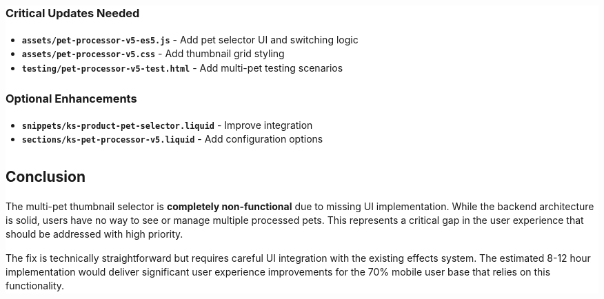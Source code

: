 ### Critical Updates Needed
- **`assets/pet-processor-v5-es5.js`** - Add pet selector UI and switching logic
- **`assets/pet-processor-v5.css`** - Add thumbnail grid styling
- **`testing/pet-processor-v5-test.html`** - Add multi-pet testing scenarios

### Optional Enhancements  
- **`snippets/ks-product-pet-selector.liquid`** - Improve integration
- **`sections/ks-pet-processor-v5.liquid`** - Add configuration options

## Conclusion

The multi-pet thumbnail selector is **completely non-functional** due to missing UI implementation. While the backend architecture is solid, users have no way to see or manage multiple processed pets. This represents a critical gap in the user experience that should be addressed with high priority.

The fix is technically straightforward but requires careful UI integration with the existing effects system. The estimated 8-12 hour implementation would deliver significant user experience improvements for the 70% mobile user base that relies on this functionality.